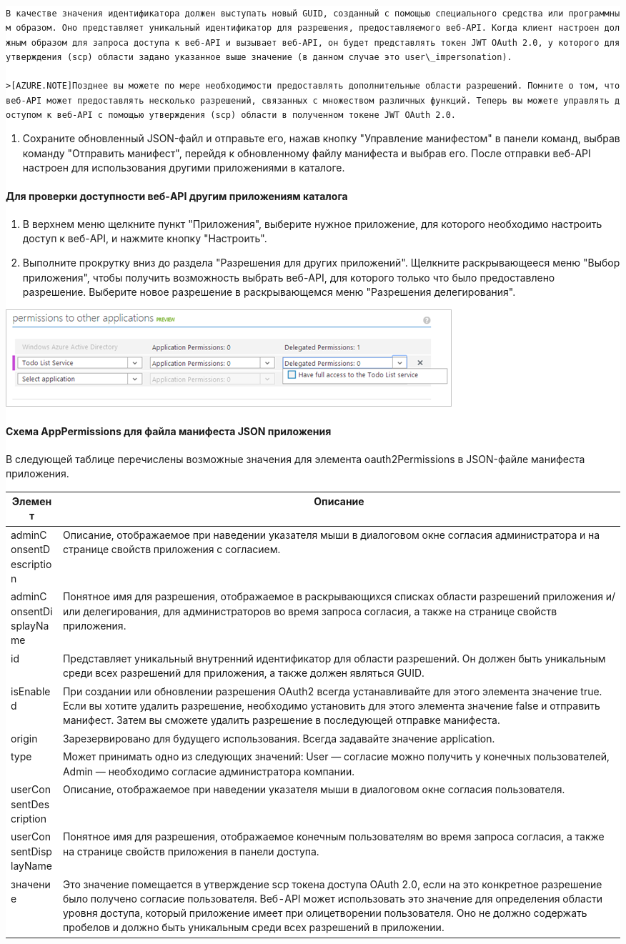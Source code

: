     В качестве значения идентификатора должен выступать новый GUID, созданный с помощью специального средства или программным образом. Оно представляет уникальный идентификатор для разрешения, предоставляемого веб-API. Когда клиент настроен должным образом для запроса доступа к веб-API и вызывает веб-API, он будет представлять токен JWT OAuth 2.0, у которого для утверждения (scp) области задано указанное выше значение (в данном случае это user\_impersonation).

	>[AZURE.NOTE]Позднее вы можете по мере необходимости предоставлять дополнительные области разрешений. Помните о том, что веб-API может предоставлять несколько разрешений, связанных с множеством различных функций. Теперь вы можете управлять доступом к веб-API с помощью утверждения (scp) области в полученном токене JWT OAuth 2.0.

1. Сохраните обновленный JSON-файл и отправьте его, нажав кнопку "Управление манифестом" в панели команд, выбрав команду "Отправить манифест", перейдя к обновленному файлу манифеста и выбрав его. После отправки веб-API настроен для использования другими приложениями в каталоге.

#### Для проверки доступности веб-API другим приложениям каталога

1. В верхнем меню щелкните пункт "Приложения", выберите нужное приложение, для которого необходимо настроить доступ к веб-API, и нажмите кнопку "Настроить".

1. Выполните прокрутку вниз до раздела "Разрешения для других приложений". Щелкните раскрывающееся меню "Выбор приложения", чтобы получить возможность выбрать веб-API, для которого только что было предоставлено разрешение. Выберите новое разрешение в раскрывающемся меню "Разрешения делегирования".

![Показаны разрешения списка задач](./media/active-directory-integrating-applications/listpermissions.png)

#### Схема AppPermissions для файла манифеста JSON приложения

В следующей таблице перечислены возможные значения для элемента oauth2Permissions в JSON-файле манифеста приложения.

|Элемент|Описание|
|---|---|
|adminConsentDescription|Описание, отображаемое при наведении указателя мыши в диалоговом окне согласия администратора и на странице свойств приложения с согласием.|
|adminConsentDisplayName|Понятное имя для разрешения, отображаемое в раскрывающихся списках области разрешений приложения и/или делегирования, для администраторов во время запроса согласия, а также на странице свойств приложения.|
|id|Представляет уникальный внутренний идентификатор для области разрешений. Он должен быть уникальным среди всех разрешений для приложения, а также должен являться GUID.|
|isEnabled|При создании или обновлении разрешения OAuth2 всегда устанавливайте для этого элемента значение true. Если вы хотите удалить разрешение, необходимо установить для этого элемента значение false и отправить манифест. Затем вы сможете удалить разрешение в последующей отправке манифеста.|
|origin|Зарезервировано для будущего использования. Всегда задавайте значение application.|
|type|Может принимать одно из следующих значений: User — согласие можно получить у конечных пользователей, Admin — необходимо согласие администратора компании.|
|userConsentDescription|Описание, отображаемое при наведении указателя мыши в диалоговом окне согласия пользователя.|
|userConsentDisplayName|Понятное имя для разрешения, отображаемое конечным пользователям во время запроса согласия, а также на странице свойств приложения в панели доступа.|
|значение|Это значение помещается в утверждение scp токена доступа OAuth 2.0, если на это конкретное разрешение было получено согласие пользователя. Веб-API может использовать это значение для определения области уровня доступа, который приложение имеет при олицетворении пользователя. Оно не должно содержать пробелов и должно быть уникальным среди всех разрешений в приложении.|
